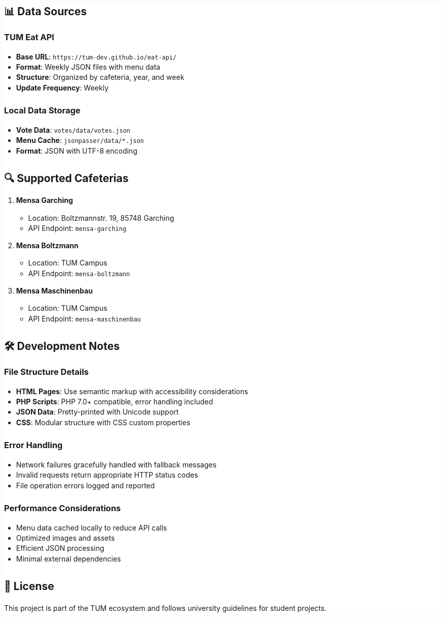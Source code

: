 ## 📊 Data Sources

### TUM Eat API
- **Base URL**: `https://tum-dev.github.io/eat-api/`
- **Format**: Weekly JSON files with menu data
- **Structure**: Organized by cafeteria, year, and week
- **Update Frequency**: Weekly

### Local Data Storage
- **Vote Data**: `votes/data/votes.json`
- **Menu Cache**: `jsonpasser/data/*.json`
- **Format**: JSON with UTF-8 encoding

## 🔍 Supported Cafeterias

1. **Mensa Garching**
   - Location: Boltzmannstr. 19, 85748 Garching
   - API Endpoint: `mensa-garching`

2. **Mensa Boltzmann** 
   - Location: TUM Campus
   - API Endpoint: `mensa-boltzmann`

3. **Mensa Maschinenbau**
   - Location: TUM Campus
   - API Endpoint: `mensa-maschinenbau`

## 🛠️ Development Notes

### File Structure Details
- **HTML Pages**: Use semantic markup with accessibility considerations
- **PHP Scripts**: PHP 7.0+ compatible, error handling included
- **JSON Data**: Pretty-printed with Unicode support
- **CSS**: Modular structure with CSS custom properties

### Error Handling
- Network failures gracefully handled with fallback messages
- Invalid requests return appropriate HTTP status codes
- File operation errors logged and reported

### Performance Considerations
- Menu data cached locally to reduce API calls
- Optimized images and assets
- Efficient JSON processing
- Minimal external dependencies

## 📝 License

This project is part of the TUM ecosystem and follows university guidelines for student projects.
